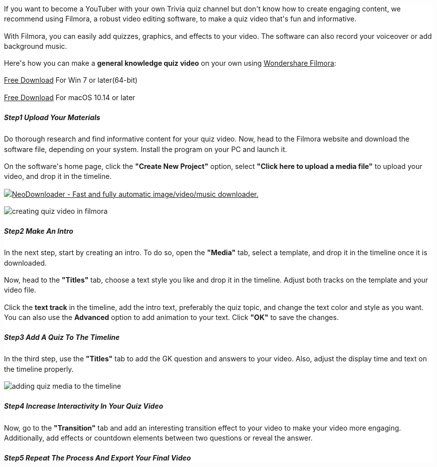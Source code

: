 If you want to become a YouTuber with your own Trivia quiz channel but don't know how to create engaging content, we recommend using Filmora, a robust video editing software, to make a quiz video that's fun and informative.

With Filmora, you can easily add quizzes, graphics, and effects to your video. The software can also record your voiceover or add background music.

Here's how you can make a **general knowledge quiz video** on your own using [Wondershare Filmora](https://tools.techidaily.com/wondershare/filmora/download/):

[Free Download](https://tools.techidaily.com/wondershare/filmora/download/) For Win 7 or later(64-bit)

[Free Download](https://tools.techidaily.com/wondershare/filmora/download/) For macOS 10.14 or later

##### Step1 Upload Your Materials

Do thorough research and find informative content for your quiz video. Now, head to the Filmora website and download the software file, depending on your system. Install the program on your PC and launch it.

On the software's home page, click the **"Create New Project"** option, select **"Click here to upload a media file"** to upload your video, and drop it in the timeline.


<a href="https://secure.2checkout.com/order/checkout.php?PRODS=4559731&QTY=1&AFFILIATE=108875&CART=1"><img src="http://www.neowise.com/images/nd-ss-w200.jpg" border="0">NeoDownloader - Fast and fully automatic image/video/music downloader. </a>

![creating quiz video in filmora](https://images.wondershare.com/filmora/article-images/2023/02/creating-quiz-video-in-filmora.png)

##### Step2 Make An Intro

In the next step, start by creating an intro. To do so, open the **"Media"** tab, select a template, and drop it in the timeline once it is downloaded.

Now, head to the **"Titles"** tab, choose a text style you like and drop it in the timeline. Adjust both tracks on the template and your video file.

Click the **text track** in the timeline, add the intro text, preferably the quiz topic, and change the text color and style as you want. You can also use the **Advanced** option to add animation to your text. Click **"OK"** to save the changes.

##### Step3 Add A Quiz To The Timeline

In the third step, use the **"Titles"** tab to add the GK question and answers to your video. Also, adjust the display time and text on the timeline properly.

![adding quiz media to the timeline](https://images.wondershare.com/filmora/article-images/2023/02/adding-quiz-media-to-the-timeline.png)

##### Step4 Increase Interactivity In Your Quiz Video

Now, go to the **"Transition"** tab and add an interesting transition effect to your video to make your video more engaging. Additionally, add effects or countdown elements between two questions or reveal the answer.

##### Step5 Repeat The Process And Export Your Final Video

